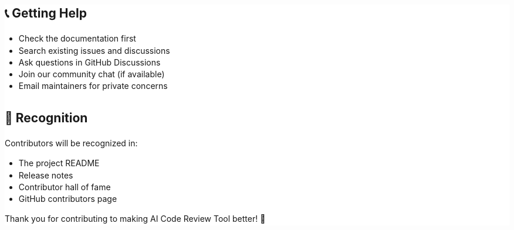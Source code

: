 ## 📞 Getting Help

- Check the documentation first
- Search existing issues and discussions
- Ask questions in GitHub Discussions
- Join our community chat (if available)
- Email maintainers for private concerns

## 🙏 Recognition

Contributors will be recognized in:

- The project README
- Release notes
- Contributor hall of fame
- GitHub contributors page

Thank you for contributing to making AI Code Review Tool better! 🚀
